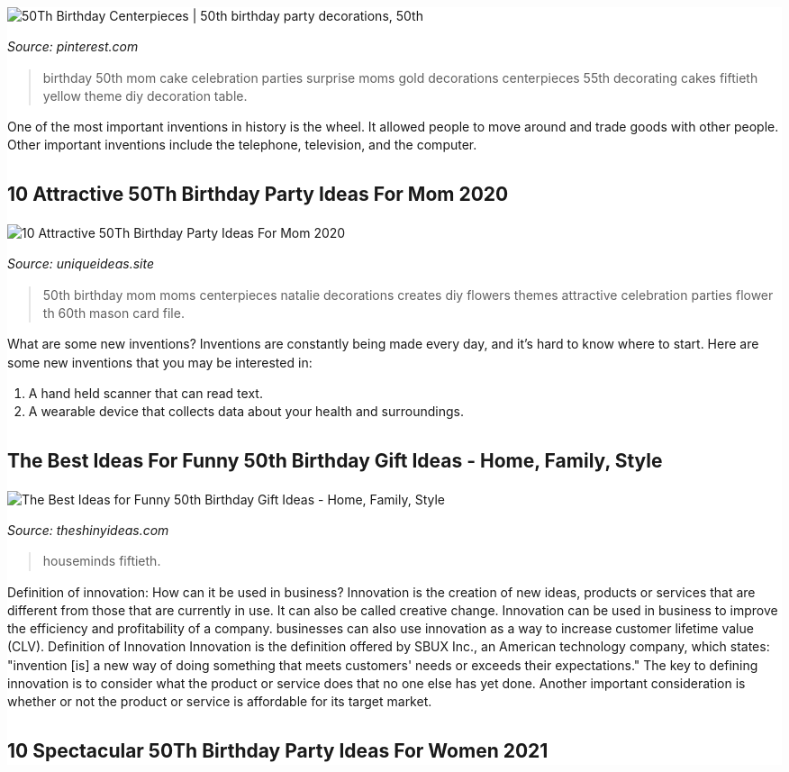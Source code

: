 <img loading=lazy src="https://i.pinimg.com/originals/54/5c/e7/545ce76ce68e3f7df6473075f55743d7.jpg" onerror="this.onerror=null;this.src='https://tse1.mm.bing.net/th?id=OIP.GnheBQFadnc-_nwKUh_wugHaLE&amp;pid=15.1';" alt="50Th Birthday Centerpieces | 50th birthday party decorations, 50th">

_Source: pinterest.com_

>birthday 50th mom cake celebration parties surprise moms gold decorations centerpieces 55th decorating cakes fiftieth yellow theme diy decoration table. 

	

One of the most important inventions in history is the wheel. It allowed people to move around and trade goods with other people. Other important inventions include the telephone, television, and the computer.

    
## 10 Attractive 50Th Birthday Party Ideas For Mom 2020

<img loading=lazy src="https://www.uniqueideas.site/wp-content/uploads/natalie-creates-my-moms-50th-birthday-party-1.jpg" onerror="this.onerror=null;this.src='https://tse1.mm.bing.net/th?id=OIP.CI8VD8cwDpsdnA-sfc0ABQHaLM&amp;pid=15.1';" alt="10 Attractive 50Th Birthday Party Ideas For Mom 2020">

_Source: uniqueideas.site_

>50th birthday mom moms centerpieces natalie decorations creates diy flowers themes attractive celebration parties flower th 60th mason card file. 

	

What are some new inventions?
Inventions are constantly being made every day, and it’s hard to know where to start. Here are some new inventions that you may be interested in: 
1. A hand held scanner that can read text.
2. A wearable device that collects data about your health and surroundings. 

    
## The Best Ideas For Funny 50th Birthday Gift Ideas - Home, Family, Style

<img loading=lazy src="https://theshinyideas.com/wp-content/uploads/2020/02/funny-50th-birthday-gift-ideas-new-50th-birthday-basket-of-funny-50th-birthday-gift-ideas-scaled.jpg" onerror="this.onerror=null;this.src='https://tse3.mm.bing.net/th?id=OIP.Df57TmqUAWOPMqXDwqGLwgHaJ4&amp;pid=15.1';" alt="The Best Ideas for Funny 50th Birthday Gift Ideas - Home, Family, Style">

_Source: theshinyideas.com_

>houseminds fiftieth. 

	

Definition of innovation: How can it be used in business?
Innovation is the creation of new ideas, products or services that are different from those that are currently in use. It can also be called creative change. Innovation can be used in business to improve the efficiency and profitability of a company. businesses can also use innovation as a way to increase customer lifetime value (CLV). Definition of Innovation
Innovation is the definition offered by SBUX Inc., an American technology company, which states: "invention [is] a new way of doing something that meets customers' needs or exceeds their expectations." The key to defining innovation is to consider what the product or service does that no one else has yet done. Another important consideration is whether or not the product or service is affordable for its target market.

    
## 10 Spectacular 50Th Birthday Party Ideas For Women 2021
